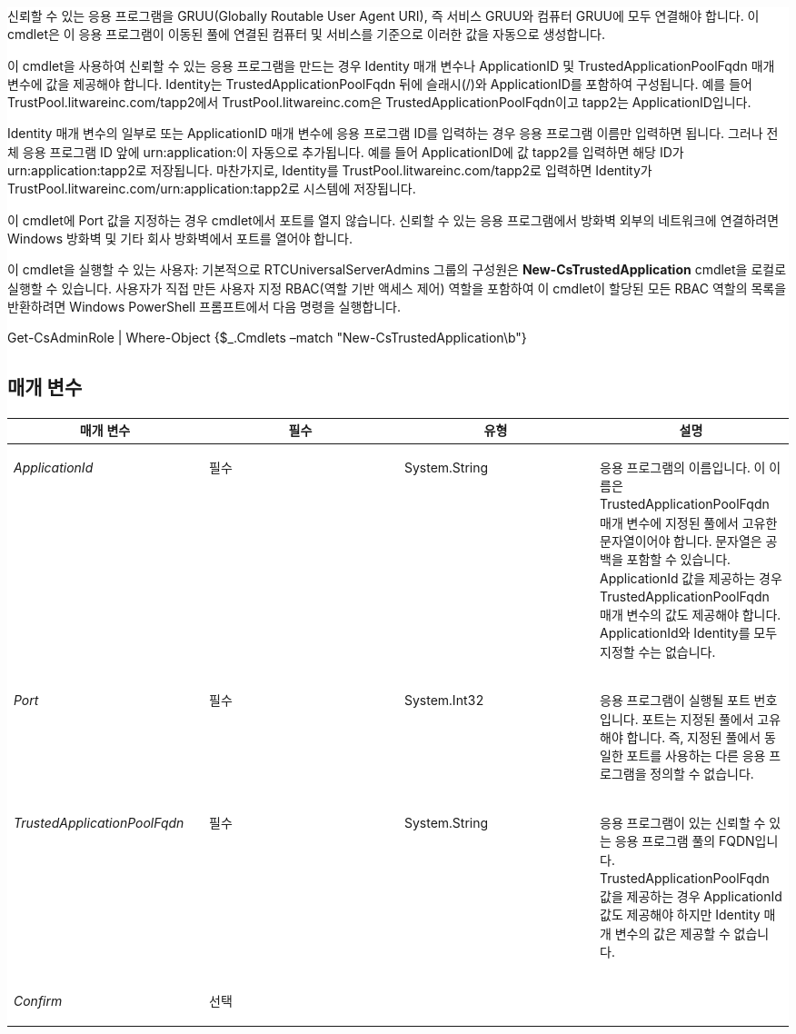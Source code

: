 신뢰할 수 있는 응용 프로그램을 GRUU(Globally Routable User Agent URI), 즉 서비스 GRUU와 컴퓨터 GRUU에 모두 연결해야 합니다. 이 cmdlet은 이 응용 프로그램이 이동된 풀에 연결된 컴퓨터 및 서비스를 기준으로 이러한 값을 자동으로 생성합니다.

이 cmdlet을 사용하여 신뢰할 수 있는 응용 프로그램을 만드는 경우 Identity 매개 변수나 ApplicationID 및 TrustedApplicationPoolFqdn 매개 변수에 값을 제공해야 합니다. Identity는 TrustedApplicationPoolFqdn 뒤에 슬래시(/)와 ApplicationID를 포함하여 구성됩니다. 예를 들어 TrustPool.litwareinc.com/tapp2에서 TrustPool.litwareinc.com은 TrustedApplicationPoolFqdn이고 tapp2는 ApplicationID입니다.

Identity 매개 변수의 일부로 또는 ApplicationID 매개 변수에 응용 프로그램 ID를 입력하는 경우 응용 프로그램 이름만 입력하면 됩니다. 그러나 전체 응용 프로그램 ID 앞에 urn:application:이 자동으로 추가됩니다. 예를 들어 ApplicationID에 값 tapp2를 입력하면 해당 ID가 urn:application:tapp2로 저장됩니다. 마찬가지로, Identity를 TrustPool.litwareinc.com/tapp2로 입력하면 Identity가 TrustPool.litwareinc.com/urn:application:tapp2로 시스템에 저장됩니다.

이 cmdlet에 Port 값을 지정하는 경우 cmdlet에서 포트를 열지 않습니다. 신뢰할 수 있는 응용 프로그램에서 방화벽 외부의 네트워크에 연결하려면 Windows 방화벽 및 기타 회사 방화벽에서 포트를 열어야 합니다.

이 cmdlet을 실행할 수 있는 사용자: 기본적으로 RTCUniversalServerAdmins 그룹의 구성원은 **New-CsTrustedApplication** cmdlet을 로컬로 실행할 수 있습니다. 사용자가 직접 만든 사용자 지정 RBAC(역할 기반 액세스 제어) 역할을 포함하여 이 cmdlet이 할당된 모든 RBAC 역할의 목록을 반환하려면 Windows PowerShell 프롬프트에서 다음 명령을 실행합니다.

Get-CsAdminRole | Where-Object {$\_.Cmdlets –match "New-CsTrustedApplication\\b"}

## 매개 변수


<table>
<colgroup>
<col style="width: 25%" />
<col style="width: 25%" />
<col style="width: 25%" />
<col style="width: 25%" />
</colgroup>
<thead>
<tr class="header">
<th>매개 변수</th>
<th>필수</th>
<th>유형</th>
<th>설명</th>
</tr>
</thead>
<tbody>
<tr class="odd">
<td><p><em>ApplicationId</em></p></td>
<td><p>필수</p></td>
<td><p>System.String</p></td>
<td><p>응용 프로그램의 이름입니다. 이 이름은 TrustedApplicationPoolFqdn 매개 변수에 지정된 풀에서 고유한 문자열이어야 합니다. 문자열은 공백을 포함할 수 있습니다. ApplicationId 값을 제공하는 경우 TrustedApplicationPoolFqdn 매개 변수의 값도 제공해야 합니다. ApplicationId와 Identity를 모두 지정할 수는 없습니다.</p></td>
</tr>
<tr class="even">
<td><p><em>Port</em></p></td>
<td><p>필수</p></td>
<td><p>System.Int32</p></td>
<td><p>응용 프로그램이 실행될 포트 번호입니다. 포트는 지정된 풀에서 고유해야 합니다. 즉, 지정된 풀에서 동일한 포트를 사용하는 다른 응용 프로그램을 정의할 수 없습니다.</p></td>
</tr>
<tr class="odd">
<td><p><em>TrustedApplicationPoolFqdn</em></p></td>
<td><p>필수</p></td>
<td><p>System.String</p></td>
<td><p>응용 프로그램이 있는 신뢰할 수 있는 응용 프로그램 풀의 FQDN입니다. TrustedApplicationPoolFqdn 값을 제공하는 경우 ApplicationId 값도 제공해야 하지만 Identity 매개 변수의 값은 제공할 수 없습니다.</p></td>
</tr>
<tr class="even">
<td><p><em>Confirm</em></p></td>
<td><p>선택</p></td>